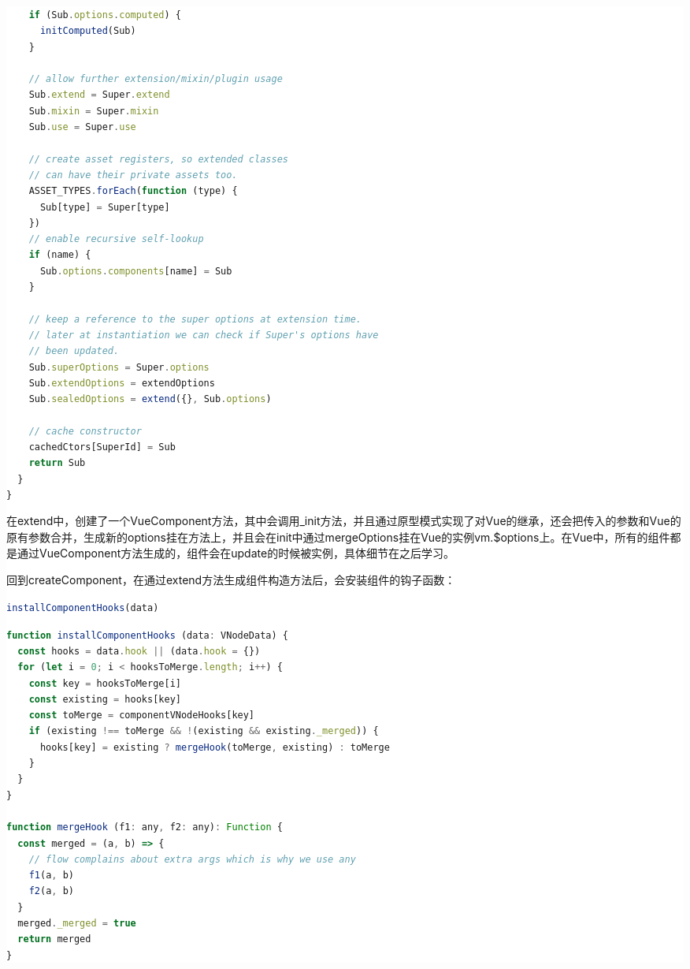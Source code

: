 ```js
    if (Sub.options.computed) {
      initComputed(Sub)
    }

    // allow further extension/mixin/plugin usage
    Sub.extend = Super.extend
    Sub.mixin = Super.mixin
    Sub.use = Super.use

    // create asset registers, so extended classes
    // can have their private assets too.
    ASSET_TYPES.forEach(function (type) {
      Sub[type] = Super[type]
    })
    // enable recursive self-lookup
    if (name) {
      Sub.options.components[name] = Sub
    }

    // keep a reference to the super options at extension time.
    // later at instantiation we can check if Super's options have
    // been updated.
    Sub.superOptions = Super.options
    Sub.extendOptions = extendOptions
    Sub.sealedOptions = extend({}, Sub.options)

    // cache constructor
    cachedCtors[SuperId] = Sub
    return Sub
  }
}
```

在extend中，创建了一个VueComponent方法，其中会调用_init方法，并且通过原型模式实现了对Vue的继承，还会把传入的参数和Vue的原有参数合并，生成新的options挂在方法上，并且会在init中通过mergeOptions挂在Vue的实例vm.$options上。在Vue中，所有的组件都是通过VueComponent方法生成的，组件会在update的时候被实例，具体细节在之后学习。

回到createComponent，在通过extend方法生成组件构造方法后，会安装组件的钩子函数：

```js
installComponentHooks(data)
```

```js
function installComponentHooks (data: VNodeData) {
  const hooks = data.hook || (data.hook = {})
  for (let i = 0; i < hooksToMerge.length; i++) {
    const key = hooksToMerge[i]
    const existing = hooks[key]
    const toMerge = componentVNodeHooks[key]
    if (existing !== toMerge && !(existing && existing._merged)) {
      hooks[key] = existing ? mergeHook(toMerge, existing) : toMerge
    }
  }
}

function mergeHook (f1: any, f2: any): Function {
  const merged = (a, b) => {
    // flow complains about extra args which is why we use any
    f1(a, b)
    f2(a, b)
  }
  merged._merged = true
  return merged
}
```